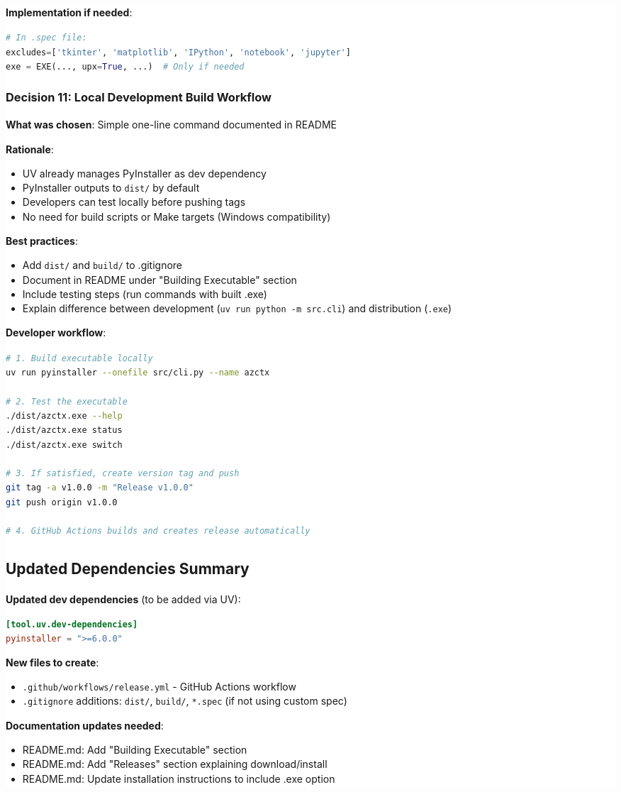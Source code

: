 **Implementation if needed**:
```python
# In .spec file:
excludes=['tkinter', 'matplotlib', 'IPython', 'notebook', 'jupyter']
exe = EXE(..., upx=True, ...)  # Only if needed
```

### Decision 11: Local Development Build Workflow

**What was chosen**: Simple one-line command documented in README

**Rationale**:
- UV already manages PyInstaller as dev dependency
- PyInstaller outputs to `dist/` by default
- Developers can test locally before pushing tags
- No need for build scripts or Make targets (Windows compatibility)

**Best practices**:
- Add `dist/` and `build/` to .gitignore
- Document in README under "Building Executable" section
- Include testing steps (run commands with built .exe)
- Explain difference between development (`uv run python -m src.cli`) and distribution (`.exe`)

**Developer workflow**:
```bash
# 1. Build executable locally
uv run pyinstaller --onefile src/cli.py --name azctx

# 2. Test the executable
./dist/azctx.exe --help
./dist/azctx.exe status
./dist/azctx.exe switch

# 3. If satisfied, create version tag and push
git tag -a v1.0.0 -m "Release v1.0.0"
git push origin v1.0.0

# 4. GitHub Actions builds and creates release automatically
```

## Updated Dependencies Summary

**Updated dev dependencies** (to be added via UV):
```toml
[tool.uv.dev-dependencies]
pyinstaller = ">=6.0.0"
```

**New files to create**:
- `.github/workflows/release.yml` - GitHub Actions workflow
- `.gitignore` additions: `dist/`, `build/`, `*.spec` (if not using custom spec)

**Documentation updates needed**:
- README.md: Add "Building Executable" section
- README.md: Add "Releases" section explaining download/install
- README.md: Update installation instructions to include .exe option
